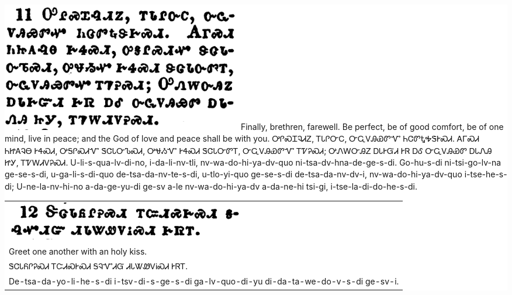 <td><a href="081311.png"><img src="081311.png" width="400" /></a></td>
</tr>
<tr class="even">
<td>Finally, brethren, farewell. Be perfect, be of good comfort, be of one mind, live in peace; and the God of love and peace shall be with you.</td>
</tr>
<tr class="odd">
<td>ᎤᎵᏍᏆᎸᏗᏃ, ᎢᏓᎵᏅᏟ, ᏅᏩᏙᎯᏯᏛᏉ ᏂᏣᏛᎿᎭᏕᎨᏍᏗ. ᎪᎱᏍᏗ ᏂᏥᎪᎸᎾ ᎨᏎᏍᏗ, ᎤᎦᎵᏍᏗᏉ ᏕᏣᏓᏅᏖᏍᏗ, ᎤᏠᏱᏉ ᎨᏎᏍᏗ ᏕᏣᏓᏅᏛᎢ, ᏅᏩᏙᎯᏯᏛᏉ ᎢᏤᎮᏍᏗ; ᎤᏁᎳᏅᎯᏃ ᎠᏓᎨᏳᏗ ᎨᏒ ᎠᎴ ᏅᏩᏙᎯᏯᏛ ᎠᏓᏁᎯ ᏥᎩ, ᎢᏤᎳᏗᏙᎮᏍᏗ.</td>
</tr>
<tr class="even">
<td>U-li-s-qua-lv-di-no, i-da-li-nv-tli, nv-wa-do-hi-ya-dv-quo ni-tsa-dv-hna-de-ge-s-di. Go-hu-s-di ni-tsi-go-lv-na ge-se-s-di, u-ga-li-s-di-quo de-tsa-da-nv-te-s-di, u-tlo-yi-quo ge-se-s-di de-tsa-da-nv-dv-i, nv-wa-do-hi-ya-dv-quo i-tse-he-s-di; U-ne-la-nv-hi-no a-da-ge-yu-di ge-sv a-le nv-wa-do-hi-ya-dv a-da-ne-hi tsi-gi, i-tse-la-di-do-he-s-di.</td>
</tr>
</tbody>
</table>

<table>
<tbody>
<tr class="odd">
<td><a href="081312.png"><img src="081312.png" width="400" /></a></td>
</tr>
<tr class="even">
<td>Greet one another with an holy kiss.</td>
</tr>
<tr class="odd">
<td>ᏕᏣᏓᏲᎵᎮᏍᏗ ᎢᏨᏗᏍᎨᏍᏗ ᎦᎸᏉᏗᏳ ᏗᏓᏔᏪᏙᎥᏍᏗ ᎨᏒᎢ.</td>
</tr>
<tr class="even">
<td>De-tsa-da-yo-li-he-s-di i-tsv-di-s-ge-s-di ga-lv-quo-di-yu di-da-ta-we-do-v-s-di ge-sv-i.</td>
</tr>
